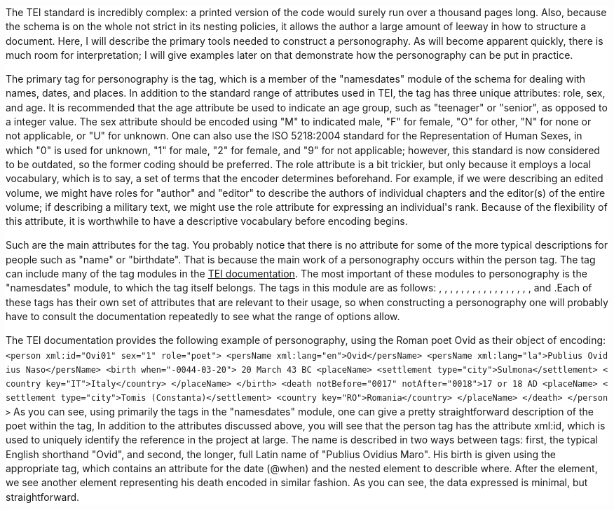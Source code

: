 The TEI standard is incredibly complex: a printed version of the code would surely run over a thousand pages long. Also, because the schema is on the whole not strict in its nesting policies, it allows the author a large amount of leeway in how to structure a document. Here, I will describe the primary tools needed to construct a personography. As will become apparent quickly, there is much room for interpretation; I will give examples later on that demonstrate how the personography can be put in practice.

The primary tag for personography is the  tag, which is a member of the "namesdates" module of the schema for dealing with names, dates, and places. In addition to the standard range of attributes used in TEI, the  tag has three unique attributes: role, sex, and age. It is recommended that the age attribute be used to indicate an age group, such as "teenager" or "senior", as opposed to a integer value. The sex attribute should be encoded using "M" to indicated male, "F" for female, "O" for other, "N" for none or not applicable, or "U" for unknown. One can also use the ISO 5218:2004 standard for the Representation of Human Sexes, in which "0" is used for unknown, "1" for male, "2" for female, and "9" for not applicable; however, this standard is now considered to be outdated, so the former coding should be preferred. The role attribute is a bit trickier, but only because it employs a local vocabulary, which is to say, a set of terms that the encoder determines beforehand. For example, if we were describing an edited volume, we might have roles for "author" and "editor" to describe the authors of individual chapters and the editor(s) of the entire volume; if describing a military text, we might use the role attribute for expressing an individual's rank. Because of the flexibility of this attribute, it is worthwhile to have a descriptive vocabulary before encoding begins.

Such are the main attributes for the  tag. You probably notice that there is no attribute for some of the more typical descriptions for people such as "name" or "birthdate". That is because the main work of a personography occurs within the person tag. The  tag can include many of the tag modules in the [TEI documentation][1]. The most important of these modules to personography is the "namesdates" module, to which the  tag itself belongs. The tags in this module are as follows:  , , , , , , , , , , , , , , , , , and .Each of these tags has their own set of attributes that are relevant to their usage, so when constructing a personography one will probably have to consult the documentation repeatedly to see what the range of options allow.

The TEI documentation provides the following example of personography, using the Roman poet Ovid as their object of encoding:
`
<person xml:id="Ovi01" sex="1" role="poet">
  <persName xml:lang="en">Ovid</persName>
  <persName xml:lang="la">Publius Ovidius Naso</persName>
  <birth when="-0044-03-20"> 20 March 43 BC
  <placeName>
    <settlement type="city">Sulmona</settlement>
    <country key="IT">Italy</country>
  </placeName> </birth>
  <death notBefore="0017" notAfter="0018">17 or 18 AD
    <placeName>
      <settlement type="city">Tomis (Constanta)</settlement>
      <country key="RO">Romania</country>
    </placeName>
  </death>
</person>
`
As you can see, using primarily the tags in the "namesdates" module, one can give a pretty straightforward description of the poet within the  tag, In addition to the attributes discussed above, you will see that the person tag has the attribute xml:id, which is used to uniquely identify the reference in the project at large. The name is described in two ways between  tags: first, the typical English shorthand "Ovid", and second, the longer, full Latin name of "Publius Ovidius Maro". His birth is given using the appropriate tag, which contains an attribute for the date (@when) and the nested  element to describle where. After the  element, we see another element representing his death encoded in similar fashion. As you can see, the data expressed is minimal, but straightforward.


[1]: http://www.tei-c.org/release/doc/tei-p5-doc/en/html/ref-person.html "TEI element person"
[2]: http://codyarchive.org "The William F. Cody Archive"
[3]: codyarchive.org/life/wfc.person.xml "Cody Archive personography"
[4]: http://mapoflondon.uvic.ca "MoEML"
[5]: http://mapoflondon.uvic.ca/mdtEncyclopediaPersonography.htm?listType=subcategory "MoEML Personographies"
[6]: http://mapoflondon.uvic.ca/historical_personography.xml "MoEML Personography"